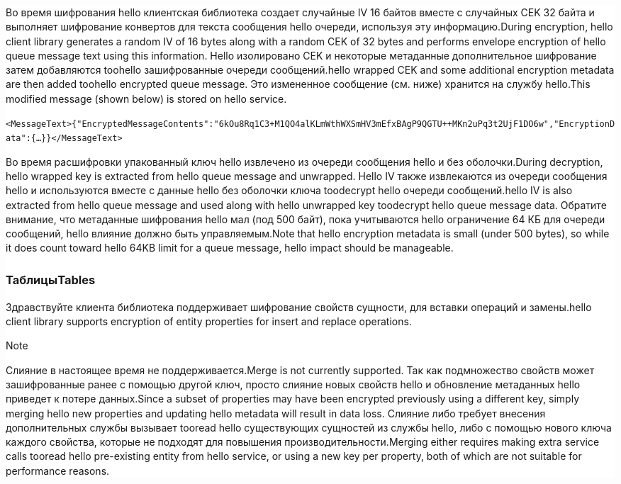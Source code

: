 <span data-ttu-id="015e7-148">Во время шифрования hello клиентская библиотека создает случайные IV 16 байтов вместе с случайных CEK 32 байта и выполняет шифрование конвертов для текста сообщения hello очереди, используя эту информацию.</span><span class="sxs-lookup"><span data-stu-id="015e7-148">During encryption, hello client library generates a random IV of 16 bytes along with a random CEK of 32 bytes and performs envelope encryption of hello queue message text using this information.</span></span> <span data-ttu-id="015e7-149">Hello изолировано CEK и некоторые метаданные дополнительное шифрование затем добавляются toohello зашифрованные очереди сообщений.</span><span class="sxs-lookup"><span data-stu-id="015e7-149">hello wrapped CEK and some additional encryption metadata are then added toohello encrypted queue message.</span></span> <span data-ttu-id="015e7-150">Это измененное сообщение (см. ниже) хранится на службу hello.</span><span class="sxs-lookup"><span data-stu-id="015e7-150">This modified message (shown below) is stored on hello service.</span></span>

```
<MessageText>{"EncryptedMessageContents":"6kOu8Rq1C3+M1QO4alKLmWthWXSmHV3mEfxBAgP9QGTU++MKn2uPq3t2UjF1DO6w","EncryptionData":{…}}</MessageText>
```

<span data-ttu-id="015e7-151">Во время расшифровки упакованный ключ hello извлечено из очереди сообщения hello и без оболочки.</span><span class="sxs-lookup"><span data-stu-id="015e7-151">During decryption, hello wrapped key is extracted from hello queue message and unwrapped.</span></span> <span data-ttu-id="015e7-152">Hello IV также извлекаются из очереди сообщения hello и используются вместе с данные hello без оболочки ключа toodecrypt hello очереди сообщений.</span><span class="sxs-lookup"><span data-stu-id="015e7-152">hello IV is also extracted from hello queue message and used along with hello unwrapped key toodecrypt hello queue message data.</span></span> <span data-ttu-id="015e7-153">Обратите внимание, что метаданные шифрования hello мал (под 500 байт), пока учитываются hello ограничение 64 КБ для очереди сообщений, hello влияние должно быть управляемым.</span><span class="sxs-lookup"><span data-stu-id="015e7-153">Note that hello encryption metadata is small (under 500 bytes), so while it does count toward hello 64KB limit for a queue message, hello impact should be manageable.</span></span>

### <a name="tables"></a><span data-ttu-id="015e7-154">Таблицы</span><span class="sxs-lookup"><span data-stu-id="015e7-154">Tables</span></span>
<span data-ttu-id="015e7-155">Здравствуйте клиента библиотека поддерживает шифрование свойств сущности, для вставки операций и замены.</span><span class="sxs-lookup"><span data-stu-id="015e7-155">hello client library supports encryption of entity properties for insert and replace operations.</span></span>

> [!NOTE]
> <span data-ttu-id="015e7-156">Слияние в настоящее время не поддерживается.</span><span class="sxs-lookup"><span data-stu-id="015e7-156">Merge is not currently supported.</span></span> <span data-ttu-id="015e7-157">Так как подмножество свойств может зашифрованные ранее с помощью другой ключ, просто слияние новых свойств hello и обновление метаданных hello приведет к потере данных.</span><span class="sxs-lookup"><span data-stu-id="015e7-157">Since a subset of properties may have been encrypted previously using a different key, simply merging hello new properties and updating hello metadata will result in data loss.</span></span> <span data-ttu-id="015e7-158">Слияние либо требует внесения дополнительных службы вызывает tooread hello существующих сущностей из службы hello, либо с помощью нового ключа каждого свойства, которые не подходят для повышения производительности.</span><span class="sxs-lookup"><span data-stu-id="015e7-158">Merging either requires making extra service calls tooread hello pre-existing entity from hello service, or using a new key per property, both of which are not suitable for performance reasons.</span></span>
> 
> 

